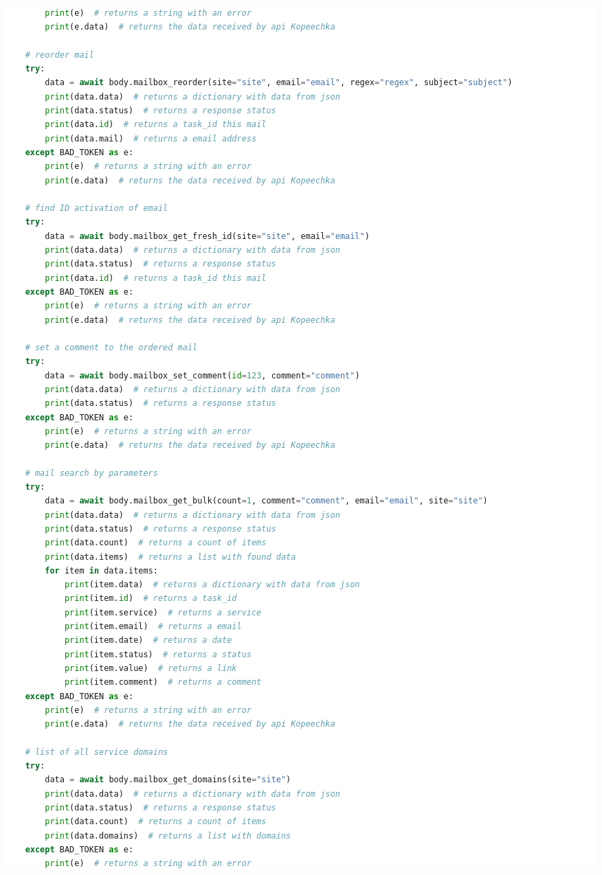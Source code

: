 ```python
        print(e)  # returns a string with an error
        print(e.data)  # returns the data received by api Kopeechka

    # reorder mail
    try:
        data = await body.mailbox_reorder(site="site", email="email", regex="regex", subject="subject")
        print(data.data)  # returns a dictionary with data from json
        print(data.status)  # returns a response status
        print(data.id)  # returns a task_id this mail
        print(data.mail)  # returns a email address
    except BAD_TOKEN as e:
        print(e)  # returns a string with an error
        print(e.data)  # returns the data received by api Kopeechka

    # find ID activation of email
    try:
        data = await body.mailbox_get_fresh_id(site="site", email="email")
        print(data.data)  # returns a dictionary with data from json
        print(data.status)  # returns a response status
        print(data.id)  # returns a task_id this mail
    except BAD_TOKEN as e:
        print(e)  # returns a string with an error
        print(e.data)  # returns the data received by api Kopeechka

    # set a comment to the ordered mail
    try:
        data = await body.mailbox_set_comment(id=123, comment="comment")
        print(data.data)  # returns a dictionary with data from json
        print(data.status)  # returns a response status
    except BAD_TOKEN as e:
        print(e)  # returns a string with an error
        print(e.data)  # returns the data received by api Kopeechka

    # mail search by parameters
    try:
        data = await body.mailbox_get_bulk(count=1, comment="comment", email="email", site="site")
        print(data.data)  # returns a dictionary with data from json
        print(data.status)  # returns a response status
        print(data.count)  # returns a count of items
        print(data.items)  # returns a list with found data
        for item in data.items:
            print(item.data)  # returns a dictionary with data from json
            print(item.id)  # returns a task_id
            print(item.service)  # returns a service
            print(item.email)  # returns a email
            print(item.date)  # returns a date
            print(item.status)  # returns a status
            print(item.value)  # returns a link
            print(item.comment)  # returns a comment
    except BAD_TOKEN as e:
        print(e)  # returns a string with an error
        print(e.data)  # returns the data received by api Kopeechka

    # list of all service domains
    try:
        data = await body.mailbox_get_domains(site="site")
        print(data.data)  # returns a dictionary with data from json
        print(data.status)  # returns a response status
        print(data.count)  # returns a count of items
        print(data.domains)  # returns a list with domains
    except BAD_TOKEN as e:
        print(e)  # returns a string with an error
```
